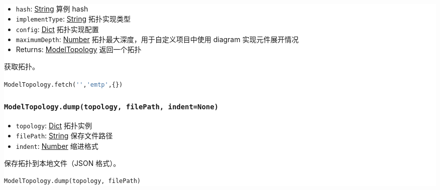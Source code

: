 - `hash`: [String][String] 算例 hash
- `implementType`: [String][String] 拓扑实现类型
- `config`: [Dict][Dict] 拓扑实现配置
- `maximumDepth`: [Number][Number] 拓扑最大深度，用于自定义项目中使用 diagram 实现元件展开情况
- Returns: [ModelTopology](#class-modeltopology) 返回一个拓扑

获取拓扑。

```python showLineNumbers
ModelTopology.fetch('','emtp',{})
```

### `ModelTopology.dump(topology, filePath, indent=None)`

- `topology`: [Dict][Dict] 拓扑实例
- `filePath`: [String][String] 保存文件路径
- `indent`: [Number][Number] 缩进格式

保存拓扑到本地文件（JSON 格式）。

```python showLineNumbers
ModelTopology.dump(topology, filePath)
```




[Object]: https://docs.python.org/3.8/tutorial/classes.html#class-objects
[Number]: https://docs.python.org/3.8/tutorial/introduction.html#numbers
[String]: https://docs.python.org/3.8/tutorial/introduction.html#strings
[Boolean]: https://docs.python.org/3.8/c-api/bool.html
[List]: https://docs.python.org/3.8/tutorial/introduction.html#lists
[Dict]: https://docs.python.org/3.8/tutorial/datastructures.html#dictionaries